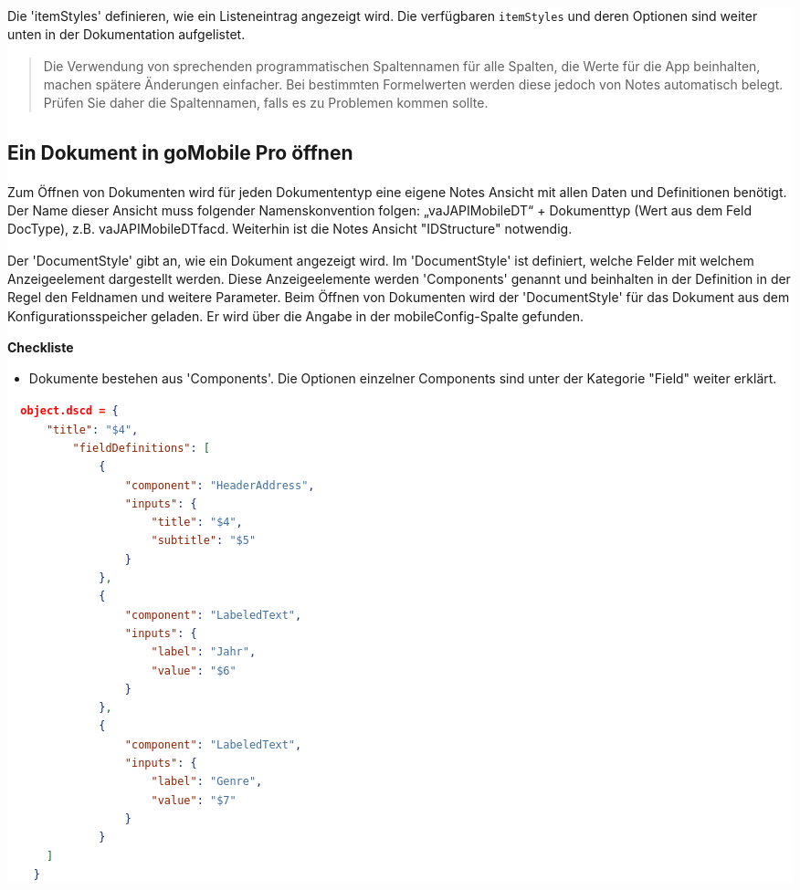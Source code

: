 Die 'itemStyles' definieren, wie ein Listeneintrag angezeigt wird. Die verfügbaren `itemStyles` und deren Optionen sind weiter unten in der Dokumentation aufgelistet.

> Die Verwendung von sprechenden programmatischen Spaltennamen für alle Spalten, die Werte für die App beinhalten, machen spätere Änderungen einfacher. Bei bestimmten Formelwerten werden diese jedoch von Notes automatisch belegt. Prüfen Sie daher die Spaltennamen, falls es zu Problemen kommen sollte.

## Ein Dokument in goMobile Pro öffnen

Zum Öffnen von Dokumenten wird für jeden Dokumententyp eine eigene Notes Ansicht mit allen Daten und Definitionen benötigt.  Der Name dieser Ansicht muss folgender Namenskonvention folgen:  „vaJAPIMobileDT“ + Dokumenttyp (Wert aus dem Feld DocType), z.B. vaJAPIMobileDTfacd. Weiterhin ist die Notes Ansicht "IDStructure" notwendig.

Der 'DocumentStyle' gibt an, wie ein Dokument angezeigt wird. Im 'DocumentStyle' ist definiert, welche Felder mit welchem Anzeigeelement dargestellt werden. Diese Anzeigeelemente werden 'Components' genannt und beinhalten in der Definition in der Regel den Feldnamen und weitere Parameter. Beim Öffnen von Dokumenten wird der 'DocumentStyle' für das Dokument aus dem Konfigurationsspeicher geladen. Er wird über die Angabe in der mobileConfig-Spalte gefunden.

**Checkliste**
 - Dokumente bestehen aus 'Components'. Die Optionen einzelner Components sind unter der Kategorie "Field" weiter erklärt.
  ```json
    object.dscd = {
        "title": "$4",
            "fieldDefinitions": [
                {
                    "component": "HeaderAddress",
                    "inputs": {
                        "title": "$4",
                        "subtitle": "$5"
                    }
                },
                {
                    "component": "LabeledText",
                    "inputs": {
                        "label": "Jahr",
                        "value": "$6"
                    }
                },
                {
                    "component": "LabeledText",
                    "inputs": {
                        "label": "Genre",
                        "value": "$7"
                    }
                }
        ]
      }
  ```
